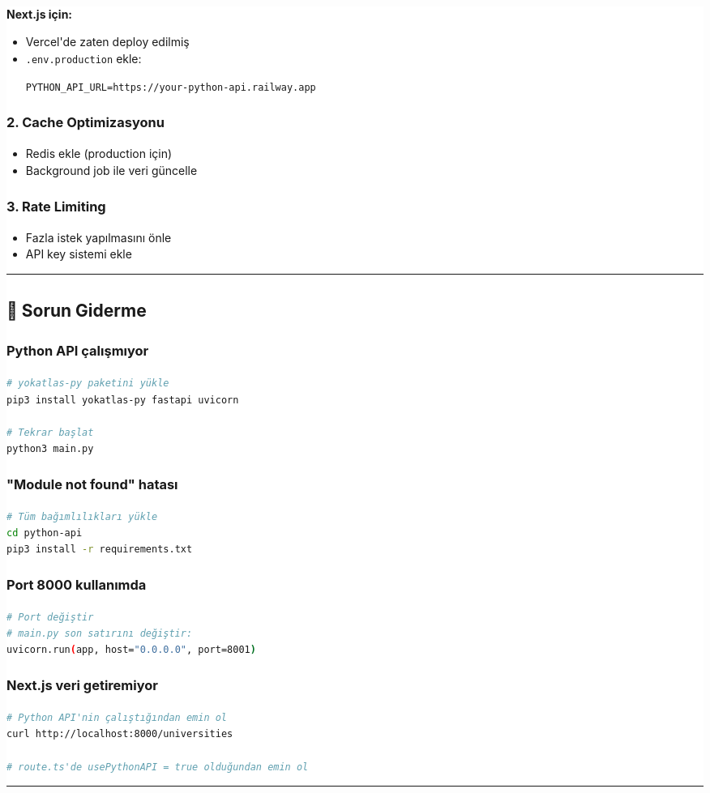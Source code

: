 **Next.js için:**
- Vercel'de zaten deploy edilmiş
- `.env.production` ekle:
  ```
  PYTHON_API_URL=https://your-python-api.railway.app
  ```

### 2. Cache Optimizasyonu
- Redis ekle (production için)
- Background job ile veri güncelle

### 3. Rate Limiting
- Fazla istek yapılmasını önle
- API key sistemi ekle

---

## 🐛 Sorun Giderme

### Python API çalışmıyor
```bash
# yokatlas-py paketini yükle
pip3 install yokatlas-py fastapi uvicorn

# Tekrar başlat
python3 main.py
```

### "Module not found" hatası
```bash
# Tüm bağımlılıkları yükle
cd python-api
pip3 install -r requirements.txt
```

### Port 8000 kullanımda
```bash
# Port değiştir
# main.py son satırını değiştir:
uvicorn.run(app, host="0.0.0.0", port=8001)
```

### Next.js veri getiremiyor
```bash
# Python API'nin çalıştığından emin ol
curl http://localhost:8000/universities

# route.ts'de usePythonAPI = true olduğundan emin ol
```

---
